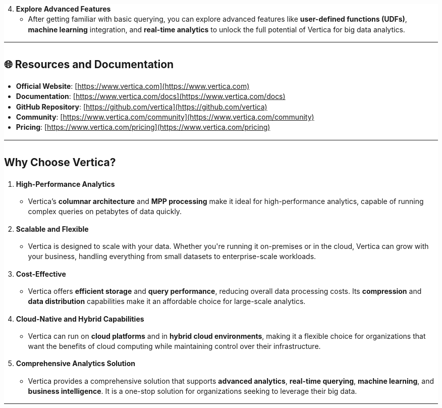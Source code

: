 4. **Explore Advanced Features**
   - After getting familiar with basic querying, you can explore advanced features like **user-defined functions (UDFs)**, **machine learning** integration, and **real-time analytics** to unlock the full potential of Vertica for big data analytics.

---

## 🌐 **Resources and Documentation**

- **Official Website**: [https://www.vertica.com](https://www.vertica.com)  
- **Documentation**: [https://www.vertica.com/docs](https://www.vertica.com/docs)  
- **GitHub Repository**: [https://github.com/vertica](https://github.com/vertica)  
- **Community**: [https://www.vertica.com/community](https://www.vertica.com/community)  
- **Pricing**: [https://www.vertica.com/pricing](https://www.vertica.com/pricing)

---

## **Why Choose Vertica?**

1. **High-Performance Analytics**  
   - Vertica’s **columnar architecture** and **MPP processing** make it ideal for high-performance analytics, capable of running complex queries on petabytes of data quickly.

2. **Scalable and Flexible**  
   - Vertica is designed to scale with your data. Whether you're running it on-premises or in the cloud, Vertica can grow with your business, handling everything from small datasets to enterprise-scale workloads.

3. **Cost-Effective**  
   - Vertica offers **efficient storage** and **query performance**, reducing overall data processing costs. Its **compression** and **data distribution** capabilities make it an affordable choice for large-scale analytics.

4. **Cloud-Native and Hybrid Capabilities**  
   - Vertica can run on **cloud platforms** and in **hybrid cloud environments**, making it a flexible choice for organizations that want the benefits of cloud computing while maintaining control over their infrastructure.

5. **Comprehensive Analytics Solution**  
   - Vertica provides a comprehensive solution that supports **advanced analytics**, **real-time querying**, **machine learning**, and **business intelligence**. It is a one-stop solution for organizations seeking to leverage their big data.

--- 
